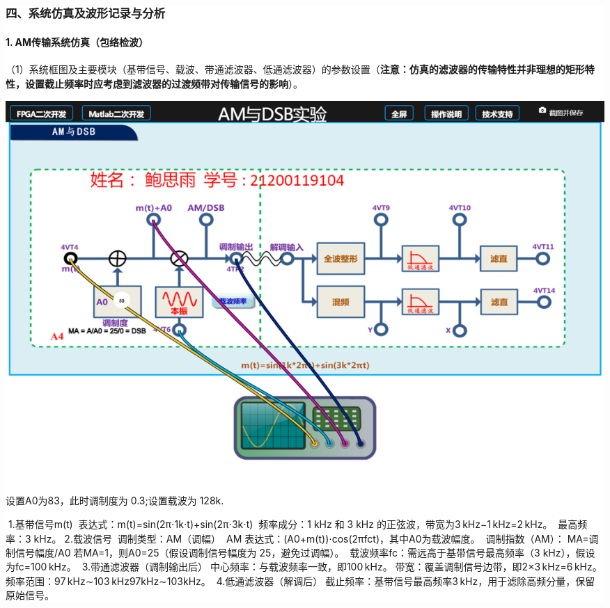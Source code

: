 ### 四、系统仿真及波形记录与分析

#### 1. AM传输系统仿真（包络检波）

（1）系统框图及主要模块（基带信号、载波、带通滤波器、低通滤波器）的参数设置（**注意：仿真的滤波器的传输特性并非理想的矩形特性，设置截止频率时应考虑到滤波器的过渡频带对传输信号的影响**）。

![1-1-1](通信原理实验.assets/1-1-1.png)

设置A0为83，此时调制度为 0.3;设置载波为 128k. 

​	1.基带信号m(t)
​		表达式：m(t)=sin(2π⋅1k⋅t)+sin(2π⋅3k⋅t)
​		频率成分：1 kHz 和 3 kHz 的正弦波，带宽为3 kHz−1 kHz=2 kHz。
​		最高频率：3 kHz。
​	2.载波信号
​		调制类型：AM（调幅）
​		AM 表达式：(A0+m(t))⋅cos(2πfct)，其中A0为载波幅度。
​		调制指数（AM）：
 		MA=调制信号幅度/A0
 		若MA=1，则A0=25（假设调制信号幅度为 25，避免过调幅）。
​		载波频率fc：需远高于基带信号最高频率（3 kHz），假设为fc=100 kHz。
​	3.带通滤波器（调制输出后）
​		中心频率：与载波频率一致，即100 kHz。
​		带宽：覆盖调制信号边带，即2×3 kHz=6 kHz。
​		频率范围：97 kHz∼103 kHz97kHz∼103kHz。
​	4.低通滤波器（解调后）
​		截止频率：基带信号最高频率3 kHz，用于滤除高频分量，保留原始信号。

